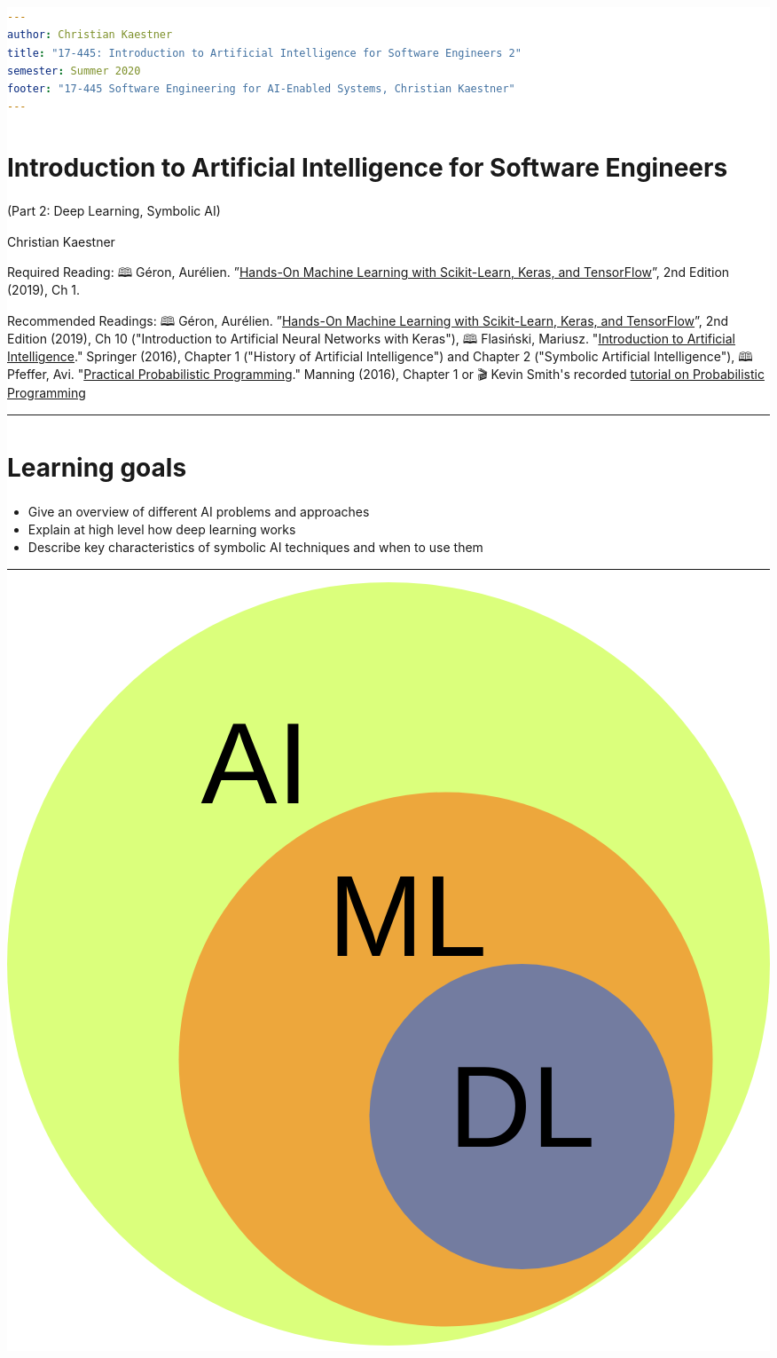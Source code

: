 ```yaml
---
author: Christian Kaestner
title: "17-445: Introduction to Artificial Intelligence for Software Engineers 2"
semester: Summer 2020
footer: "17-445 Software Engineering for AI-Enabled Systems, Christian Kaestner"
---  
```


# Introduction to Artificial Intelligence for Software Engineers

(Part 2: Deep Learning, Symbolic AI)

Christian Kaestner



Required Reading: 🕮 Géron, Aurélien. ”[Hands-On Machine Learning with Scikit-Learn, Keras, and TensorFlow](https://cmu.primo.exlibrisgroup.com/permalink/01CMU_INST/6lpsnm/alma991019662775504436)”, 2nd Edition (2019), Ch 1.

Recommended Readings:
🕮 Géron, Aurélien. ”[Hands-On Machine Learning with Scikit-Learn, Keras, and TensorFlow](https://cmu.primo.exlibrisgroup.com/permalink/01CMU_INST/6lpsnm/alma991019662775504436)”, 2nd Edition (2019), Ch 10 ("Introduction to Artificial Neural Networks with Keras"),
🕮 Flasiński, Mariusz. "[Introduction to Artificial Intelligence](https://doi.org/10.1007/978-3-319-40022-8)." Springer (2016), Chapter 1 ("History of Artificial Intelligence") and Chapter 2 ("Symbolic Artificial Intelligence"), 🕮 Pfeffer, Avi. "[Practical Probabilistic Programming](https://livebook.manning.com/book/practical-probabilistic-programming/chapter-1/)." Manning (2016), Chapter 1 or 🎬 Kevin Smith's recorded [tutorial on Probabilistic Programming](https://www.youtube.com/watch?v=9SEIYh5BCjc)


---

# Learning goals

* Give an overview of different AI problems and approaches
* Explain at high level how deep learning works 
* Describe key characteristics of symbolic AI techniques and when to use them

---


<svg version="1.1" viewBox="0.0 0.0 400 400" xmlns:xlink="http://www.w3.org/1999/xlink" xmlns="http://www.w3.org/2000/svg">
        <style>
    text { font: 60px sans-serif; }
        </style>
        <circle r="200" cx="200", cy="200" fill="#b9ff00" fill-opacity="0.514" />
        <circle r="140" cx="230", cy="250" fill="#ff5500" fill-opacity="0.514" />
        <circle r="80" cx="270", cy="280" fill="#0055ff" fill-opacity="0.514" />
        <text x=130 y=100 dominant-baseline="middle" text-anchor="middle">AI</text>
        <text x=210 y=180 dominant-baseline="middle" text-anchor="middle">ML</text>
        <text x=270 y=280 dominant-baseline="middle" text-anchor="middle">DL</text>
